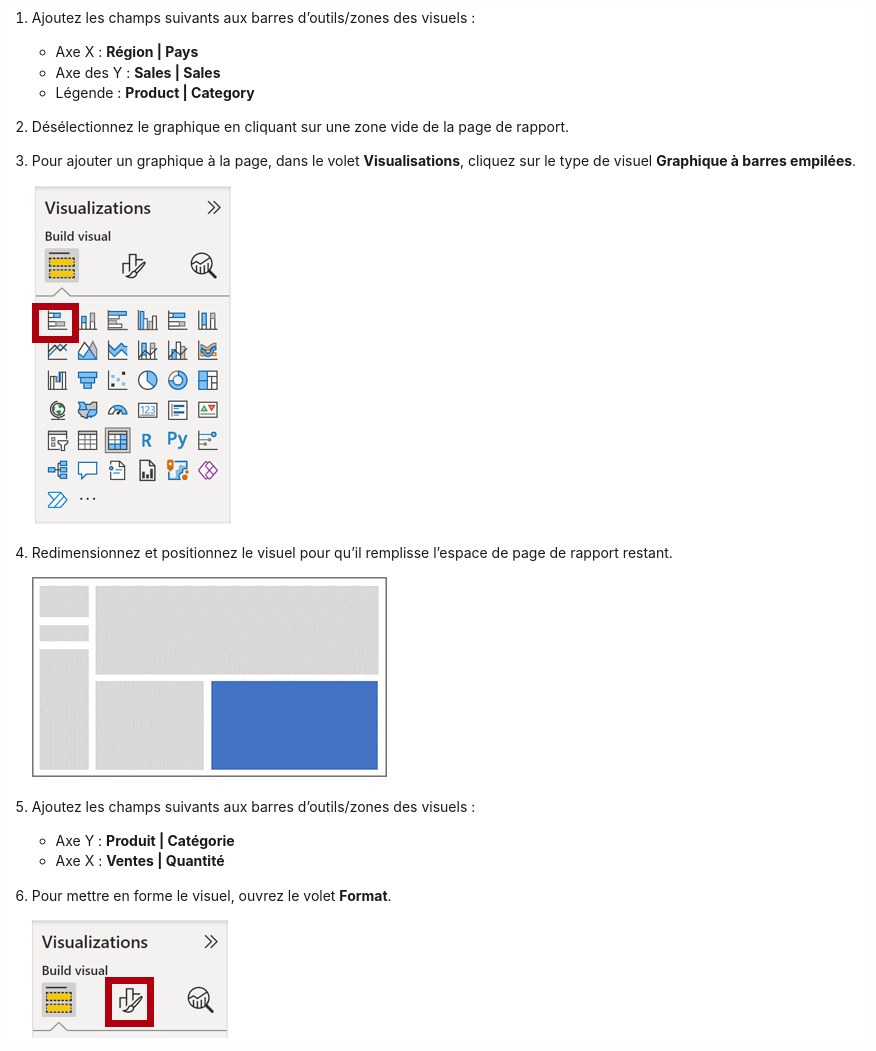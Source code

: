 1. Ajoutez les champs suivants aux barres d’outils/zones des visuels :

     - Axe X : **Région \| Pays**
     - Axe des Y : **Sales \| Sales**
     - Légende : **Product \| Category**

1. Désélectionnez le graphique en cliquant sur une zone vide de la page de rapport.

1. Pour ajouter un graphique à la page, dans le volet **Visualisations**, cliquez sur le type de visuel **Graphique à barres empilées**.

     ![Image 54](Linked_image_Files/07-design-report-in-power-bi-desktop_image33.png)

1. Redimensionnez et positionnez le visuel pour qu’il remplisse l’espace de page de rapport restant.

     ![Image 35](Linked_image_Files/07-design-report-in-power-bi-desktop_image34.png)

1. Ajoutez les champs suivants aux barres d’outils/zones des visuels :

     - Axe Y : **Produit \| Catégorie**
     - Axe X : **Ventes \| Quantité**

1. Pour mettre en forme le visuel, ouvrez le volet **Format**.

     ![Image 3](Linked_image_Files/07-design-report-in-power-bi-desktop_image35.png)
